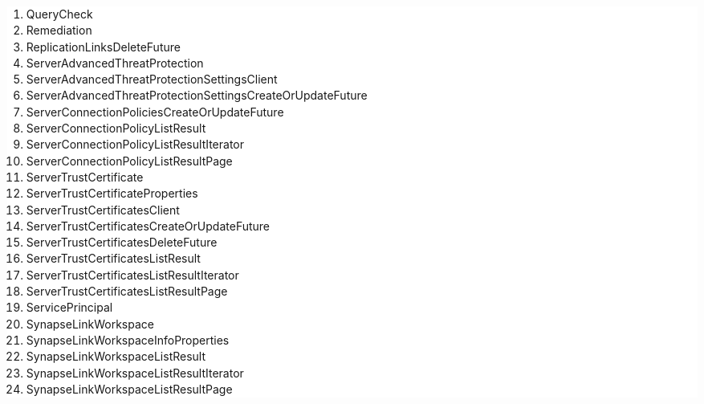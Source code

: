 1. QueryCheck
1. Remediation
1. ReplicationLinksDeleteFuture
1. ServerAdvancedThreatProtection
1. ServerAdvancedThreatProtectionSettingsClient
1. ServerAdvancedThreatProtectionSettingsCreateOrUpdateFuture
1. ServerConnectionPoliciesCreateOrUpdateFuture
1. ServerConnectionPolicyListResult
1. ServerConnectionPolicyListResultIterator
1. ServerConnectionPolicyListResultPage
1. ServerTrustCertificate
1. ServerTrustCertificateProperties
1. ServerTrustCertificatesClient
1. ServerTrustCertificatesCreateOrUpdateFuture
1. ServerTrustCertificatesDeleteFuture
1. ServerTrustCertificatesListResult
1. ServerTrustCertificatesListResultIterator
1. ServerTrustCertificatesListResultPage
1. ServicePrincipal
1. SynapseLinkWorkspace
1. SynapseLinkWorkspaceInfoProperties
1. SynapseLinkWorkspaceListResult
1. SynapseLinkWorkspaceListResultIterator
1. SynapseLinkWorkspaceListResultPage
